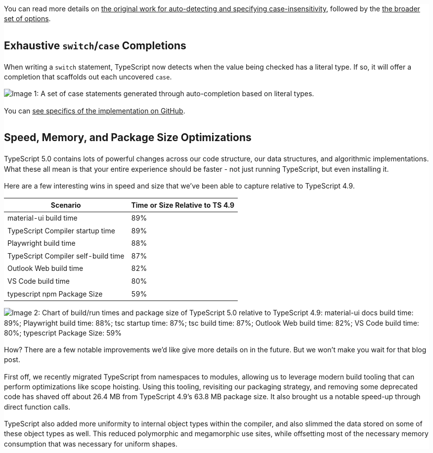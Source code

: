 You can read more details on [the original work for auto-detecting and specifying case-insensitivity](https://github.com/microsoft/TypeScript/pull/51733), followed by the [the broader set of options](https://github.com/microsoft/TypeScript/pull/52115).

## [](#exhaustive-switchcase-completions)Exhaustive `switch`/`case` Completions

When writing a `switch` statement, TypeScript now detects when the value being checked has a literal type. If so, it will offer a completion that scaffolds out each uncovered `case`.

![Image 1: A set of case statements generated through auto-completion based on literal types.](https://devblogs.microsoft.com/typescript/wp-content/uploads/sites/11/2023/01/switchCaseSnippets-5-0_1.gif)

You can [see specifics of the implementation on GitHub](https://github.com/microsoft/TypeScript/pull/50996).

## [](#speed-memory-and-package-size-optimizations)Speed, Memory, and Package Size Optimizations

TypeScript 5.0 contains lots of powerful changes across our code structure, our data structures, and algorithmic implementations. What these all mean is that your entire experience should be faster - not just running TypeScript, but even installing it.

Here are a few interesting wins in speed and size that we’ve been able to capture relative to TypeScript 4.9.

| Scenario | Time or Size Relative to TS 4.9 |
| --- | --- |
| material-ui build time | 89% |
| TypeScript Compiler startup time | 89% |
| Playwright build time | 88% |
| TypeScript Compiler self-build time | 87% |
| Outlook Web build time | 82% |
| VS Code build time | 80% |
| typescript npm Package Size | 59% |

![Image 2: Chart of build/run times and package size of TypeScript 5.0 relative to TypeScript 4.9: material-ui docs build time: 89%; Playwright build time: 88%; tsc startup time: 87%; tsc build time: 87%; Outlook Web build time: 82%; VS Code build time: 80%; typescript Package Size: 59%](https://devblogs.microsoft.com/typescript/wp-content/uploads/sites/11/2023/03/speed-and-size-5-0-rc.png?1)

How? There are a few notable improvements we’d like give more details on in the future. But we won’t make you wait for that blog post.

First off, we recently migrated TypeScript from namespaces to modules, allowing us to leverage modern build tooling that can perform optimizations like scope hoisting. Using this tooling, revisiting our packaging strategy, and removing some deprecated code has shaved off about 26.4 MB from TypeScript 4.9’s 63.8 MB package size. It also brought us a notable speed-up through direct function calls.

TypeScript also added more uniformity to internal object types within the compiler, and also slimmed the data stored on some of these object types as well. This reduced polymorphic and megamorphic use sites, while offsetting most of the necessary memory consumption that was necessary for uniform shapes.
